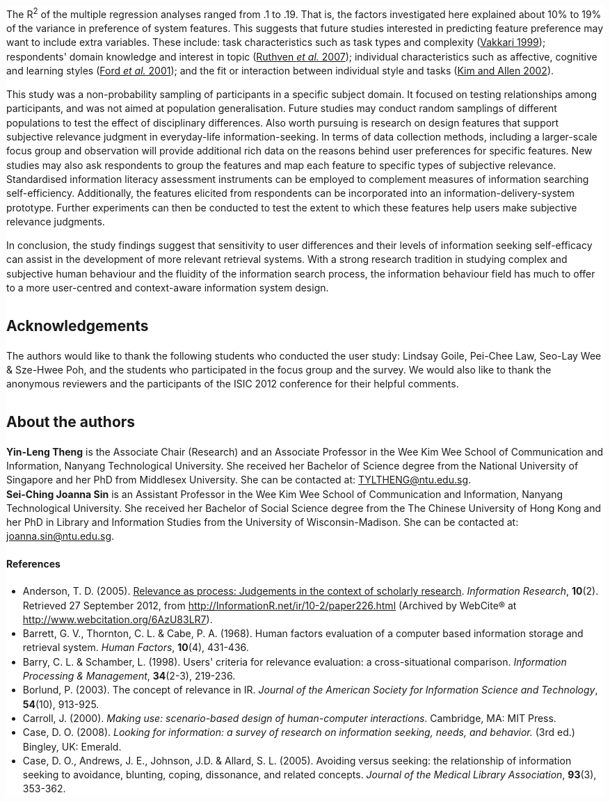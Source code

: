 The R<sup>2</sup> of the multiple regression analyses ranged from .1 to .19\. That is, the factors investigated here explained about 10% to 19% of the variance in preference of system features. This suggests that future studies interested in predicting feature preference may want to include extra variables. These include: task characteristics such as task types and complexity ([Vakkari 1999](#vak99)); respondents' domain knowledge and interest in topic ([Ruthven _et al._ 2007](#rut07)); individual characteristics such as affective, cognitive and learning styles ([Ford _et al._ 2001](#for01)); and the fit or interaction between individual style and tasks ([Kim and Allen 2002](#kim02)).

This study was a non-probability sampling of participants in a specific subject domain. It focused on testing relationships among participants, and was not aimed at population generalisation. Future studies may conduct random samplings of different populations to test the effect of disciplinary differences. Also worth pursuing is research on design features that support subjective relevance judgment in everyday-life information-seeking. In terms of data collection methods, including a larger-scale focus group and observation will provide additional rich data on the reasons behind user preferences for specific features. New studies may also ask respondents to group the features and map each feature to specific types of subjective relevance. Standardised information literacy assessment instruments can be employed to complement measures of information searching self-efficiency. Additionally, the features elicited from respondents can be incorporated into an information-delivery-system prototype. Further experiments can then be conducted to test the extent to which these features help users make subjective relevance judgments.

In conclusion, the study findings suggest that sensitivity to user differences and their levels of information seeking self-efficacy can assist in the development of more relevant retrieval systems. With a strong research tradition in studying complex and subjective human behaviour and the fluidity of the information search process, the information behaviour field has much to offer to a more user-centred and context-aware information system design.

## Acknowledgements

The authors would like to thank the following students who conducted the user study: Lindsay Goile, Pei-Chee Law, Seo-Lay Wee & Sze-Hwee Poh, and the students who participated in the focus group and the survey. We would also like to thank the anonymous reviewers and the participants of the ISIC 2012 conference for their helpful comments.

## About the authors

**Yin-Leng Theng** is the Associate Chair (Research) and an Associate Professor in the Wee Kim Wee School of Communication and Information, Nanyang Technological University. She received her Bachelor of Science degree from the National University of Singapore and her PhD from Middlesex University. She can be contacted at: [TYLTHENG@ntu.edu.sg](mailto:TYLTHENG@ntu.edu.sg).  
**Sei-Ching Joanna Sin** is an Assistant Professor in the Wee Kim Wee School of Communication and Information, Nanyang Technological University. She received her Bachelor of Social Science degree from the The Chinese University of Hong Kong and her PhD in Library and Information Studies from the University of Wisconsin-Madison. She can be contacted at: [joanna.sin@ntu.edu.sg](mailto:joanna.sin@ntu.edu.sg).

#### References

*   Anderson, T. D. (2005). [Relevance as process: Judgements in the context of scholarly research](http://www.webcitation.org/6AzU83LR7). _Information Research_, **10**(2). Retrieved 27 September 2012, from http://InformationR.net/ir/10-2/paper226.html (Archived by WebCite&REG; at http://www.webcitation.org/6AzU83LR7).
*   Barrett, G. V., Thornton, C. L. & Cabe, P. A. (1968). Human factors evaluation of a computer based information storage and retrieval system. _Human Factors_, **10**(4), 431-436.
*   Barry, C. L. & Schamber, L. (1998). Users' criteria for relevance evaluation: a cross-situational comparison. _Information Processing & Management_, **34**(2-3), 219-236.
*   Borlund, P. (2003). The concept of relevance in IR. _Journal of the American Society for Information Science and Technology_, **54**(10), 913-925.
*   Carroll, J. (2000). _Making use: scenario-based design of human-computer interactions_. Cambridge, MA: MIT Press.
*   Case, D. O. (2008). _Looking for information: a survey of research on information seeking, needs, and behavior._ (3rd ed.) Bingley, UK: Emerald.
*   Case, D. O., Andrews, J. E., Johnson, J.D. & Allard, S. L. (2005). Avoiding versus seeking: the relationship of information seeking to avoidance, blunting, coping, dissonance, and related concepts. _Journal of the Medical Library Association_, **93**(3), 353-362.